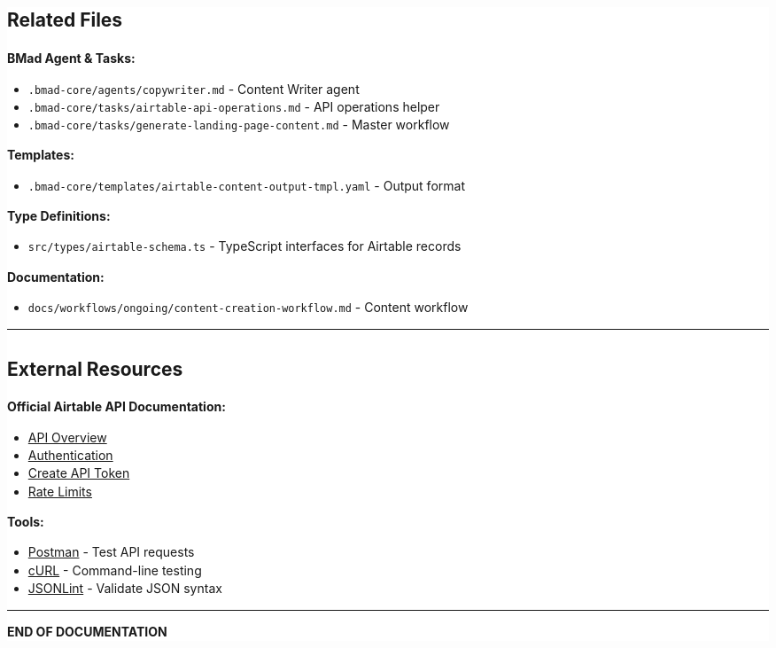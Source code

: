 
## Related Files

**BMad Agent & Tasks:**
- `.bmad-core/agents/copywriter.md` - Content Writer agent
- `.bmad-core/tasks/airtable-api-operations.md` - API operations helper
- `.bmad-core/tasks/generate-landing-page-content.md` - Master workflow

**Templates:**
- `.bmad-core/templates/airtable-content-output-tmpl.yaml` - Output format

**Type Definitions:**
- `src/types/airtable-schema.ts` - TypeScript interfaces for Airtable records

**Documentation:**
- `docs/workflows/ongoing/content-creation-workflow.md` - Content workflow

---

## External Resources

**Official Airtable API Documentation:**
- [API Overview](https://airtable.com/developers/web/api/introduction)
- [Authentication](https://airtable.com/developers/web/api/authentication)
- [Create API Token](https://airtable.com/create/tokens)
- [Rate Limits](https://airtable.com/developers/web/api/rate-limits)

**Tools:**
- [Postman](https://www.postman.com/) - Test API requests
- [cURL](https://curl.se/) - Command-line testing
- [JSONLint](https://jsonlint.com/) - Validate JSON syntax

---

**END OF DOCUMENTATION**
